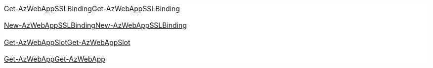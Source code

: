 [<span data-ttu-id="b829c-164">Get-AzWebAppSSLBinding</span><span class="sxs-lookup"><span data-stu-id="b829c-164">Get-AzWebAppSSLBinding</span></span>](./Get-AzWebAppSSLBinding.md)

[<span data-ttu-id="b829c-165">New-AzWebAppSSLBinding</span><span class="sxs-lookup"><span data-stu-id="b829c-165">New-AzWebAppSSLBinding</span></span>](./New-AzWebAppSSLBinding.md)

[<span data-ttu-id="b829c-166">Get-AzWebAppSlot</span><span class="sxs-lookup"><span data-stu-id="b829c-166">Get-AzWebAppSlot</span></span>](./Get-AzWebAppSlot.md)

[<span data-ttu-id="b829c-167">Get-AzWebApp</span><span class="sxs-lookup"><span data-stu-id="b829c-167">Get-AzWebApp</span></span>](./Get-AzWebApp.md)


